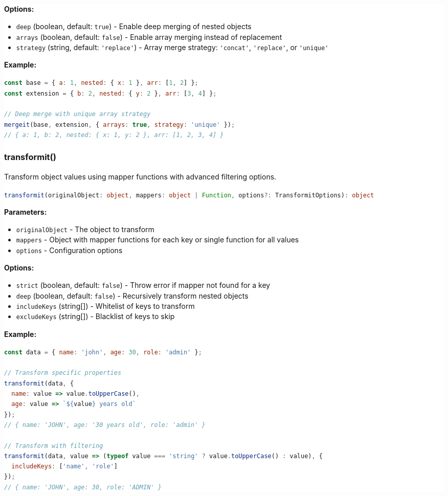 **Options:**

- `deep` (boolean, default: `true`) - Enable deep merging of nested objects
- `arrays` (boolean, default: `false`) - Enable array merging instead of replacement
- `strategy` (string, default: `'replace'`) - Array merge strategy: `'concat'`, `'replace'`, or `'unique'`

**Example:**

```javascript
const base = { a: 1, nested: { x: 1 }, arr: [1, 2] };
const extension = { b: 2, nested: { y: 2 }, arr: [3, 4] };

// Deep merge with unique array strategy
mergeit(base, extension, { arrays: true, strategy: 'unique' });
// { a: 1, b: 2, nested: { x: 1, y: 2 }, arr: [1, 2, 3, 4] }
```

### transformit()

Transform object values using mapper functions with advanced filtering options.

```typescript
transformit(originalObject: object, mappers: object | Function, options?: TransformitOptions): object
```

**Parameters:**

- `originalObject` - The object to transform
- `mappers` - Object with mapper functions for each key or single function for all values
- `options` - Configuration options

**Options:**

- `strict` (boolean, default: `false`) - Throw error if mapper not found for a key
- `deep` (boolean, default: `false`) - Recursively transform nested objects
- `includeKeys` (string[]) - Whitelist of keys to transform
- `excludeKeys` (string[]) - Blacklist of keys to skip

**Example:**

```javascript
const data = { name: 'john', age: 30, role: 'admin' };

// Transform specific properties
transformit(data, {
  name: value => value.toUpperCase(),
  age: value => `${value} years old`
});
// { name: 'JOHN', age: '30 years old', role: 'admin' }

// Transform with filtering
transformit(data, value => (typeof value === 'string' ? value.toUpperCase() : value), {
  includeKeys: ['name', 'role']
});
// { name: 'JOHN', age: 30, role: 'ADMIN' }
```
